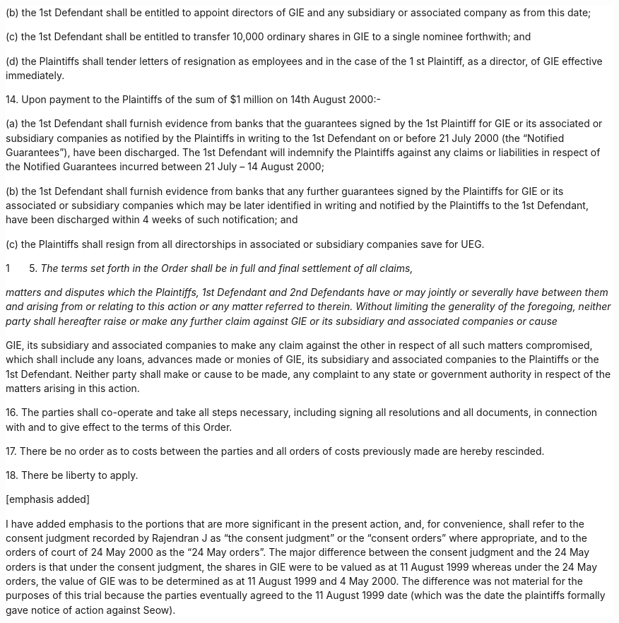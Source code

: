  (b) the 1st Defendant shall be entitled to appoint directors of GIE and any subsidiary or associated company as from this date; 

 (c) the 1st Defendant shall be entitled to transfer 10,000 ordinary shares in GIE to a single nominee forthwith; and 

 (d) the Plaintiffs shall tender letters of resignation as employees and in the case of the 1 st Plaintiff, as a director, of GIE effective immediately. 

14\. Upon payment to the Plaintiffs of the sum of $1 million on 14th August 2000:- 

 (a) the 1st Defendant shall furnish evidence from banks that the guarantees signed by the 1st Plaintiff for GIE or its associated or subsidiary companies as notified by the Plaintiffs in writing to the 1st Defendant on or before 21 July 2000 (the “Notified Guarantees”), have been discharged. The 1st Defendant will indemnify the Plaintiffs against any claims or liabilities in respect of the Notified Guarantees incurred between 21 July – 14 August 2000; 

 (b) the 1st Defendant shall furnish evidence from banks that any further guarantees signed by the Plaintiffs for GIE or its associated or subsidiary companies which may be later identified in writing and notified by the Plaintiffs to the 1st Defendant, have been discharged within 4 weeks of such notification; and 

 (c) the Plaintiffs shall resign from all directorships in associated or subsidiary companies save for UEG. 

1       5. _The terms set forth in the Order shall be in full and final settlement of all claims,_ 

_matters and disputes which the Plaintiffs, 1st Defendant and 2nd Defendants have or may jointly or severally have between them and arising from or relating to this action or any matter referred to therein. Without limiting the generality of the foregoing, neither party shall hereafter raise or make any further claim against GIE or its subsidiary and associated companies or cause_ 


 GIE, its subsidiary and associated companies to make any claim against the other in respect of all such matters compromised, which shall include any loans, advances made or monies of GIE, its subsidiary and associated companies to the Plaintiffs or the 1st Defendant. Neither party shall make or cause to be made, any complaint to any state or government authority in respect of the matters arising in this action. 

16\. The parties shall co-operate and take all steps necessary, including signing all resolutions and all documents, in connection with and to give effect to the terms of this Order. 

17\. There be no order as to costs between the parties and all orders of costs previously made are hereby rescinded. 

18\. There be liberty to apply. 

 [emphasis added] 

I have added emphasis to the portions that are more significant in the present action, and, for convenience, shall refer to the consent judgment recorded by Rajendran J as “the consent judgment” or the “consent orders” where appropriate, and to the orders of court of 24 May 2000 as the “24 May orders”. The major difference between the consent judgment and the 24 May orders is that under the consent judgment, the shares in GIE were to be valued as at 11 August 1999 whereas under the 24 May orders, the value of GIE was to be determined as at 11 August 1999 and 4 May 2000. The difference was not material for the purposes of this trial because the parties eventually agreed to the 11 August 1999 date (which was the date the plaintiffs formally gave notice of action against Seow). 

